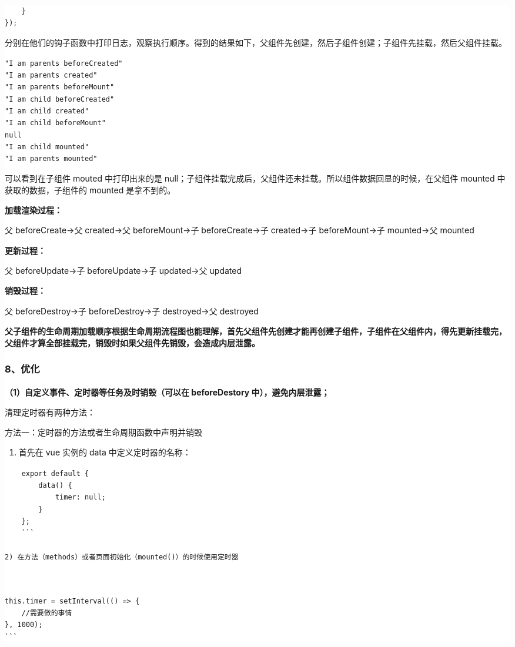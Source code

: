 ```js
    }
});
```

分别在他们的钩子函数中打印日志，观察执行顺序。得到的结果如下，父组件先创建，然后子组件创建；子组件先挂载，然后父组件挂载。

```
"I am parents beforeCreated"
"I am parents created"
"I am parents beforeMount"
"I am child beforeCreated"
"I am child created"
"I am child beforeMount"
null
"I am child mounted"
"I am parents mounted"
```

可以看到在子组件 mouted 中打印出来的是 null；子组件挂载完成后，父组件还未挂载。所以组件数据回显的时候，在父组件 mounted 中获取的数据，子组件的 mounted 是拿不到的。

**加载渲染过程：**

父 beforeCreate->父 created->父 beforeMount->子 beforeCreate->子 created->子 beforeMount->子 mounted->父 mounted

**更新过程：**

父 beforeUpdate->子 beforeUpdate->子 updated->父 updated

**销毁过程：**

父 beforeDestroy->子 beforeDestroy->子 destroyed->父 destroyed

**父子组件的生命周期加载顺序根据生命周期流程图也能理解，首先父组件先创建才能再创建子组件，子组件在父组件内，得先更新挂载完，父组件才算全部挂载完，销毁时如果父组件先销毁，会造成内层泄露。**

### 8、**优化**

**（1）自定义事件、定时器等任务及时销毁（可以在 beforeDestory 中），避免内层泄露；**

清理定时器有两种方法：

方法一：定时器的方法或者生命周期函数中声明并销毁

1. 首先在 vue 实例的 data 中定义定时器的名称：
    

```
    export default {
    	data() {
    		timer: null;
    	}
    };
    ```

2) 在方法（methods）或者页面初始化（mounted()）的时候使用定时器

    

```
    this.timer = setInterval(() => {
    	//需要做的事情
    }, 1000);
    ```
